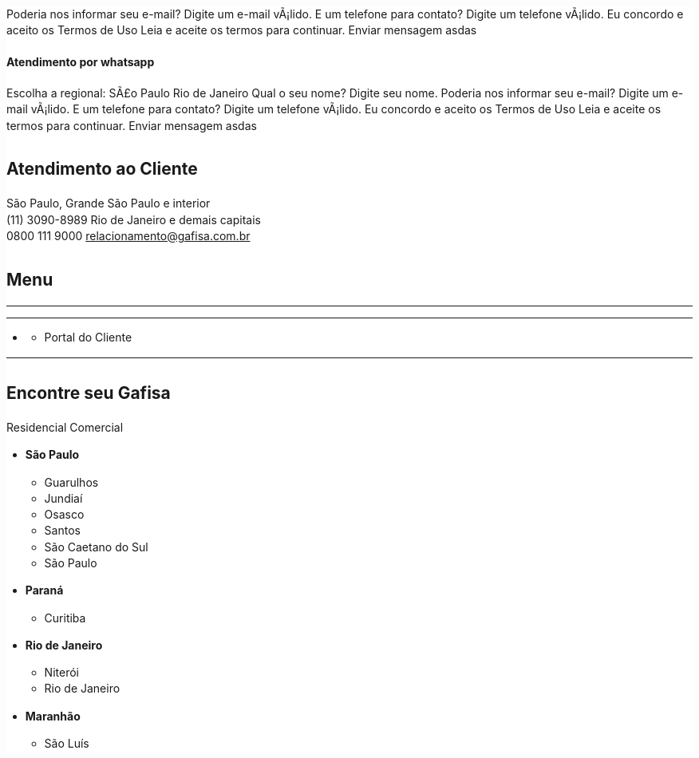 Poderia nos informar seu e-mail?
Digite um e-mail vÃ¡lido.
E um telefone para contato?
Digite um telefone vÃ¡lido.
Eu concordo e aceito os Termos de Uso
Leia e aceite os termos para continuar.
Enviar mensagem
asdas
#### Atendimento por whatsapp 
Escolha a regional: SÃ£o Paulo Rio de Janeiro
Qual o seu nome?
Digite seu nome.
Poderia nos informar seu e-mail?
Digite um e-mail vÃ¡lido.
E um telefone para contato?
Digite um telefone vÃ¡lido.
Eu concordo e aceito os Termos de Uso
Leia e aceite os termos para continuar.
Enviar mensagem
asdas
## Atendimento ao Cliente
São Paulo, Grande São Paulo e interior   
(11) 3090-8989
Rio de Janeiro e demais capitais   
0800 111 9000
relacionamento@gafisa.com.br
## Menu
  *   *   *   *   *   *   *   *   *   
  
  

  *   *   *   
  



  *   * Portal do Cliente
  *   *   *   *   * 

## Encontre seu Gafisa
Residencial Comercial
  * **São Paulo**
    * Guarulhos
    * Jundiaí
    * Osasco
    * Santos
    * São Caetano do Sul
    * São Paulo


  * **Paraná**
    * Curitiba
  * **Rio de Janeiro**
    * Niterói
    * Rio de Janeiro
  * **Maranhão**
    * São Luís
